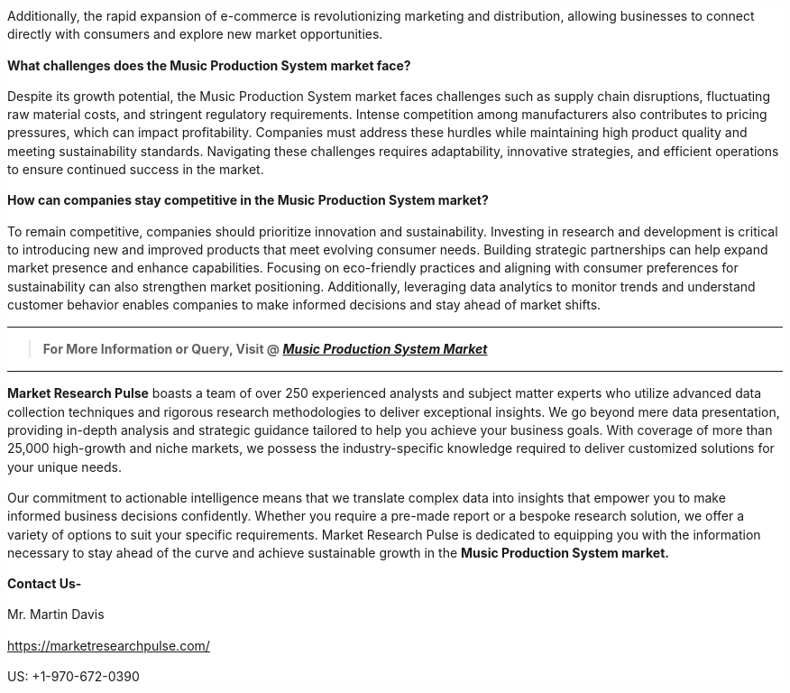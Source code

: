 Additionally, the rapid expansion of e-commerce is revolutionizing marketing and distribution, allowing businesses to connect directly with consumers and explore new market opportunities.</p><p><strong>What challenges does the Music Production System market face?</strong></p><p>Despite its growth potential, the Music Production System market faces challenges such as supply chain disruptions, fluctuating raw material costs, and stringent regulatory requirements. Intense competition among manufacturers also contributes to pricing pressures, which can impact profitability. Companies must address these hurdles while maintaining high product quality and meeting sustainability standards. Navigating these challenges requires adaptability, innovative strategies, and efficient operations to ensure continued success in the market.</p><p><strong>How can companies stay competitive in the Music Production System market?</strong></p><p>To remain competitive, companies should prioritize innovation and sustainability. Investing in research and development is critical to introducing new and improved products that meet evolving consumer needs. Building strategic partnerships can help expand market presence and enhance capabilities. Focusing on eco-friendly practices and aligning with consumer preferences for sustainability can also strengthen market positioning. Additionally, leveraging data analytics to monitor trends and understand customer behavior enables companies to make informed decisions and stay ahead of market shifts.</p><hr /><blockquote><p><strong>For More Information or Query, Visit @&nbsp;<em><a href="https://marketresearchpulse.com/report/85452/music-production-system-market?utm_source=Linkedin&utm_medium=0111">Music Production System Market</a></em></strong></p></blockquote><hr /><p><strong>Market Research Pulse</strong> boasts a team of over 250 experienced analysts and subject matter experts who utilize advanced data collection techniques and rigorous research methodologies to deliver exceptional insights. We go beyond mere data presentation, providing in-depth analysis and strategic guidance tailored to help you achieve your business goals. With coverage of more than 25,000 high-growth and niche markets, we possess the industry-specific knowledge required to deliver customized solutions for your unique needs.</p><p>Our commitment to actionable intelligence means that we translate complex data into insights that empower you to make informed business decisions confidently. Whether you require a pre-made report or a bespoke research solution, we offer a variety of options to suit your specific requirements. Market Research Pulse is dedicated to equipping you with the information necessary to stay ahead of the curve and achieve sustainable growth in the <strong>Music Production System market.</strong></p><p><strong>Contact Us-</strong></p><p>Mr. Martin Davis</p><p>https://marketresearchpulse.com/</p><p>US: +1-970-672-0390</p>
